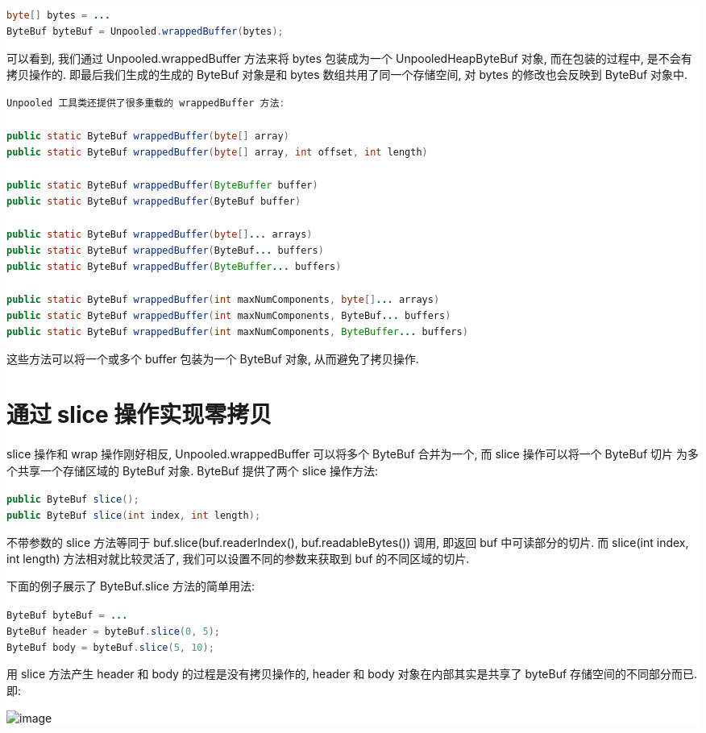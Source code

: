 
```java
byte[] bytes = ...
ByteBuf byteBuf = Unpooled.wrappedBuffer(bytes);
```

可以看到, 我们通过 Unpooled.wrappedBuffer 方法来将 bytes 包装成为一个 UnpooledHeapByteBuf 对象, 而在包装的过程中, 是不会有拷贝操作的. 即最后我们生成的生成的 ByteBuf 对象是和 bytes 数组共用了同一个存储空间, 对 bytes 的修改也会反映到 ByteBuf 对象中.


```java
Unpooled 工具类还提供了很多重载的 wrappedBuffer 方法:

public static ByteBuf wrappedBuffer(byte[] array)
public static ByteBuf wrappedBuffer(byte[] array, int offset, int length)

public static ByteBuf wrappedBuffer(ByteBuffer buffer)
public static ByteBuf wrappedBuffer(ByteBuf buffer)

public static ByteBuf wrappedBuffer(byte[]... arrays)
public static ByteBuf wrappedBuffer(ByteBuf... buffers)
public static ByteBuf wrappedBuffer(ByteBuffer... buffers)

public static ByteBuf wrappedBuffer(int maxNumComponents, byte[]... arrays)
public static ByteBuf wrappedBuffer(int maxNumComponents, ByteBuf... buffers)
public static ByteBuf wrappedBuffer(int maxNumComponents, ByteBuffer... buffers)
```

这些方法可以将一个或多个 buffer 包装为一个 ByteBuf 对象, 从而避免了拷贝操作.

# 通过 slice 操作实现零拷贝
slice 操作和 wrap 操作刚好相反, Unpooled.wrappedBuffer 可以将多个 ByteBuf 合并为一个, 而 slice 操作可以将一个 ByteBuf 切片 为多个共享一个存储区域的 ByteBuf 对象.
ByteBuf 提供了两个 slice 操作方法:


```java
public ByteBuf slice();
public ByteBuf slice(int index, int length);
```

不带参数的 slice 方法等同于 buf.slice(buf.readerIndex(), buf.readableBytes()) 调用, 即返回 buf 中可读部分的切片. 而 slice(int index, int length) 方法相对就比较灵活了, 我们可以设置不同的参数来获取到 buf 的不同区域的切片.

下面的例子展示了 ByteBuf.slice 方法的简单用法:


```java
ByteBuf byteBuf = ...
ByteBuf header = byteBuf.slice(0, 5);
ByteBuf body = byteBuf.slice(5, 10);
```

用 slice 方法产生 header 和 body 的过程是没有拷贝操作的, header 和 body 对象在内部其实是共享了 byteBuf 存储空间的不同部分而已. 即:

![image](https://jasperbalcony.github.io/images/netty/2.png)
